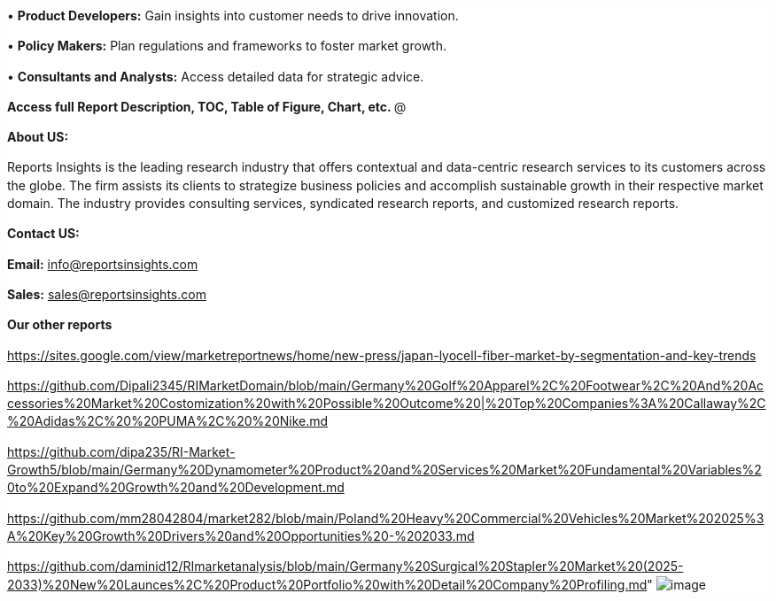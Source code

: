 • <strong>Product Developers:</strong> Gain insights into customer needs to drive innovation.

• <strong>Policy Makers:</strong> Plan regulations and frameworks to foster market growth.

• <strong>Consultants and Analysts:</strong> Access detailed data for strategic advice.
</ul>
<strong>Access full Report Description, TOC, Table of Figure, Chart, etc. </strong>@  <a href= style=color:#0000ff;></a></font>

<strong><strong>About US</strong>:</strong>

Reports Insights is the leading research industry that offers contextual and data-centric research services to its customers across the globe. The firm assists its clients to strategize business policies and accomplish sustainable growth in their respective market domain. The industry provides consulting services, syndicated research reports, and customized research reports.

<strong>Contact US:</strong>

<p class=""""><b>Email:</b> <a href=mailto:info@reportsinsights.com>info@reportsinsights.com</a></p>
<p class=""""><b>Sales:</b> <a href=mailto:sales@reportsinsights.com>sales@reportsinsights.com</a></p>

<strong>Our other reports</strong>

<a href=https://sites.google.com/view/marketreportnews/home/new-press/japan-lyocell-fiber-market-by-segmentation-and-key-trends>https://sites.google.com/view/marketreportnews/home/new-press/japan-lyocell-fiber-market-by-segmentation-and-key-trends</a>

<a href=https://github.com/Dipali2345/RIMarketDomain/blob/main/Germany%20Golf%20Apparel%2C%20Footwear%2C%20And%20Accessories%20Market%20Costomization%20with%20Possible%20Outcome%20|%20Top%20Companies%3A%20Callaway%2C%20Adidas%2C%20%20PUMA%2C%20%20Nike.md>https://github.com/Dipali2345/RIMarketDomain/blob/main/Germany%20Golf%20Apparel%2C%20Footwear%2C%20And%20Accessories%20Market%20Costomization%20with%20Possible%20Outcome%20|%20Top%20Companies%3A%20Callaway%2C%20Adidas%2C%20%20PUMA%2C%20%20Nike.md</a>

<a href=https://github.com/dipa235/RI-Market-Growth5/blob/main/Germany%20Dynamometer%20Product%20and%20Services%20Market%20Fundamental%20Variables%20to%20Expand%20Growth%20and%20Development.md>https://github.com/dipa235/RI-Market-Growth5/blob/main/Germany%20Dynamometer%20Product%20and%20Services%20Market%20Fundamental%20Variables%20to%20Expand%20Growth%20and%20Development.md</a>

<a href=https://github.com/mm28042804/market282/blob/main/Poland%20Heavy%20Commercial%20Vehicles%20Market%202025%3A%20Key%20Growth%20Drivers%20and%20Opportunities%20-%202033.md>https://github.com/mm28042804/market282/blob/main/Poland%20Heavy%20Commercial%20Vehicles%20Market%202025%3A%20Key%20Growth%20Drivers%20and%20Opportunities%20-%202033.md</a>

<a href=https://github.com/daminid12/RImarketanalysis/blob/main/Germany%20Surgical%20Stapler%20Market%20(2025-2033)%20New%20Launces%2C%20Product%20Portfolio%20with%20Detail%20Company%20Profiling.md>https://github.com/daminid12/RImarketanalysis/blob/main/Germany%20Surgical%20Stapler%20Market%20(2025-2033)%20New%20Launces%2C%20Product%20Portfolio%20with%20Detail%20Company%20Profiling.md</a>"
![image](https://github.com/user-attachments/assets/632f311d-6993-447a-834c-a119a0ffa3a1)
